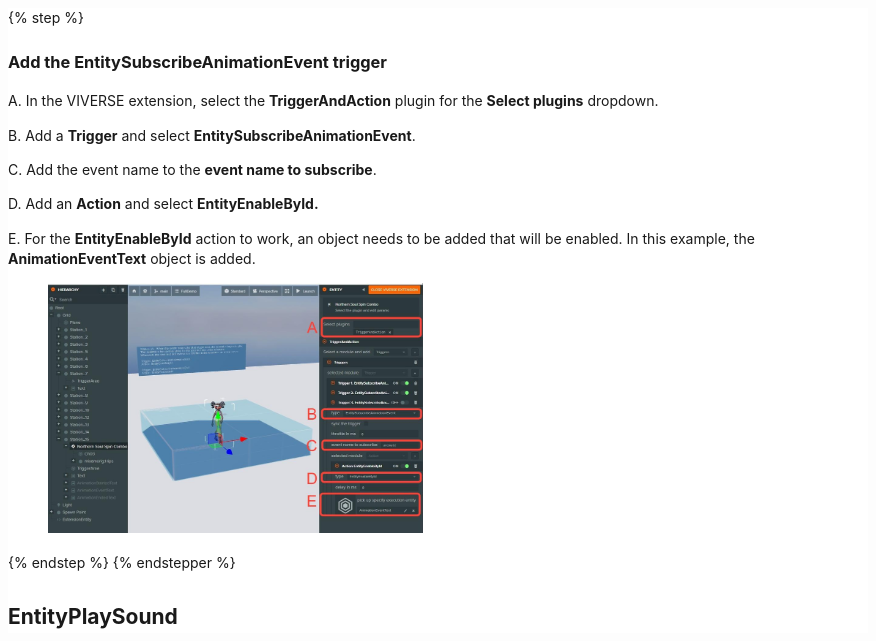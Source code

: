 {% step %}
### Add the EntitySubscribeAnimationEvent trigger

A. In the VIVERSE extension, select the **TriggerAndAction** plugin for the **Select plugins** dropdown.

B. Add a **Trigger** and select **EntitySubscribeAnimationEvent**.

C. Add the event name to the **event name to subscribe**.

D. Add an **Action** and select **EntityEnableById.**

E. For the **EntityEnableById** action to work, an object needs to be added that will be enabled. In this example, the **AnimationEventText** object is added.

<figure><img src="../../../.gitbook/assets/image (48).png" alt="" width="375"><figcaption></figcaption></figure>
{% endstep %}
{% endstepper %}







## EntityPlaySound
